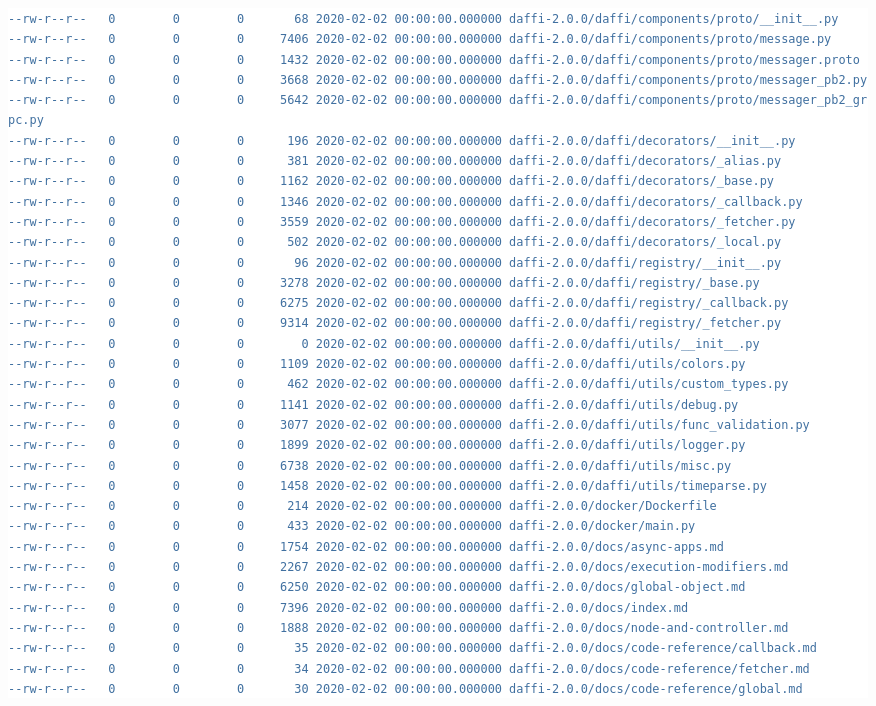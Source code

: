 ```diff
--rw-r--r--   0        0        0       68 2020-02-02 00:00:00.000000 daffi-2.0.0/daffi/components/proto/__init__.py
--rw-r--r--   0        0        0     7406 2020-02-02 00:00:00.000000 daffi-2.0.0/daffi/components/proto/message.py
--rw-r--r--   0        0        0     1432 2020-02-02 00:00:00.000000 daffi-2.0.0/daffi/components/proto/messager.proto
--rw-r--r--   0        0        0     3668 2020-02-02 00:00:00.000000 daffi-2.0.0/daffi/components/proto/messager_pb2.py
--rw-r--r--   0        0        0     5642 2020-02-02 00:00:00.000000 daffi-2.0.0/daffi/components/proto/messager_pb2_grpc.py
--rw-r--r--   0        0        0      196 2020-02-02 00:00:00.000000 daffi-2.0.0/daffi/decorators/__init__.py
--rw-r--r--   0        0        0      381 2020-02-02 00:00:00.000000 daffi-2.0.0/daffi/decorators/_alias.py
--rw-r--r--   0        0        0     1162 2020-02-02 00:00:00.000000 daffi-2.0.0/daffi/decorators/_base.py
--rw-r--r--   0        0        0     1346 2020-02-02 00:00:00.000000 daffi-2.0.0/daffi/decorators/_callback.py
--rw-r--r--   0        0        0     3559 2020-02-02 00:00:00.000000 daffi-2.0.0/daffi/decorators/_fetcher.py
--rw-r--r--   0        0        0      502 2020-02-02 00:00:00.000000 daffi-2.0.0/daffi/decorators/_local.py
--rw-r--r--   0        0        0       96 2020-02-02 00:00:00.000000 daffi-2.0.0/daffi/registry/__init__.py
--rw-r--r--   0        0        0     3278 2020-02-02 00:00:00.000000 daffi-2.0.0/daffi/registry/_base.py
--rw-r--r--   0        0        0     6275 2020-02-02 00:00:00.000000 daffi-2.0.0/daffi/registry/_callback.py
--rw-r--r--   0        0        0     9314 2020-02-02 00:00:00.000000 daffi-2.0.0/daffi/registry/_fetcher.py
--rw-r--r--   0        0        0        0 2020-02-02 00:00:00.000000 daffi-2.0.0/daffi/utils/__init__.py
--rw-r--r--   0        0        0     1109 2020-02-02 00:00:00.000000 daffi-2.0.0/daffi/utils/colors.py
--rw-r--r--   0        0        0      462 2020-02-02 00:00:00.000000 daffi-2.0.0/daffi/utils/custom_types.py
--rw-r--r--   0        0        0     1141 2020-02-02 00:00:00.000000 daffi-2.0.0/daffi/utils/debug.py
--rw-r--r--   0        0        0     3077 2020-02-02 00:00:00.000000 daffi-2.0.0/daffi/utils/func_validation.py
--rw-r--r--   0        0        0     1899 2020-02-02 00:00:00.000000 daffi-2.0.0/daffi/utils/logger.py
--rw-r--r--   0        0        0     6738 2020-02-02 00:00:00.000000 daffi-2.0.0/daffi/utils/misc.py
--rw-r--r--   0        0        0     1458 2020-02-02 00:00:00.000000 daffi-2.0.0/daffi/utils/timeparse.py
--rw-r--r--   0        0        0      214 2020-02-02 00:00:00.000000 daffi-2.0.0/docker/Dockerfile
--rw-r--r--   0        0        0      433 2020-02-02 00:00:00.000000 daffi-2.0.0/docker/main.py
--rw-r--r--   0        0        0     1754 2020-02-02 00:00:00.000000 daffi-2.0.0/docs/async-apps.md
--rw-r--r--   0        0        0     2267 2020-02-02 00:00:00.000000 daffi-2.0.0/docs/execution-modifiers.md
--rw-r--r--   0        0        0     6250 2020-02-02 00:00:00.000000 daffi-2.0.0/docs/global-object.md
--rw-r--r--   0        0        0     7396 2020-02-02 00:00:00.000000 daffi-2.0.0/docs/index.md
--rw-r--r--   0        0        0     1888 2020-02-02 00:00:00.000000 daffi-2.0.0/docs/node-and-controller.md
--rw-r--r--   0        0        0       35 2020-02-02 00:00:00.000000 daffi-2.0.0/docs/code-reference/callback.md
--rw-r--r--   0        0        0       34 2020-02-02 00:00:00.000000 daffi-2.0.0/docs/code-reference/fetcher.md
--rw-r--r--   0        0        0       30 2020-02-02 00:00:00.000000 daffi-2.0.0/docs/code-reference/global.md
```